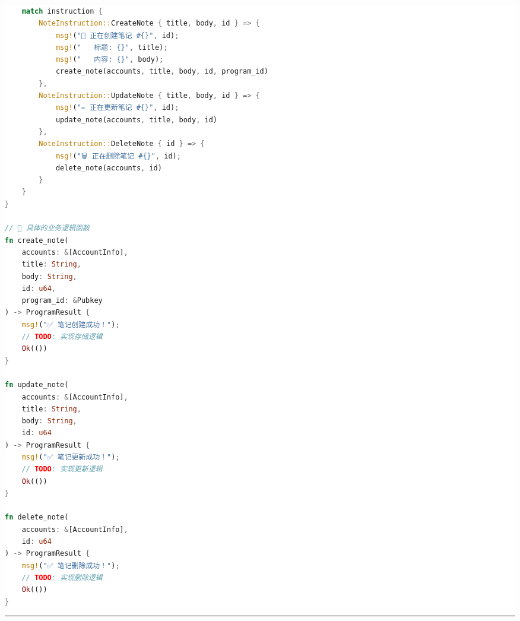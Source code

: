 ```rust
    match instruction {
        NoteInstruction::CreateNote { title, body, id } => {
            msg!("📝 正在创建笔记 #{}", id);
            msg!("   标题: {}", title);
            msg!("   内容: {}", body);
            create_note(accounts, title, body, id, program_id)
        },
        NoteInstruction::UpdateNote { title, body, id } => {
            msg!("✏️ 正在更新笔记 #{}", id);
            update_note(accounts, title, body, id)
        },
        NoteInstruction::DeleteNote { id } => {
            msg!("🗑️ 正在删除笔记 #{}", id);
            delete_note(accounts, id)
        }
    }
}

// 🎯 具体的业务逻辑函数
fn create_note(
    accounts: &[AccountInfo],
    title: String,
    body: String,
    id: u64,
    program_id: &Pubkey
) -> ProgramResult {
    msg!("✅ 笔记创建成功！");
    // TODO: 实现存储逻辑
    Ok(())
}

fn update_note(
    accounts: &[AccountInfo],
    title: String,
    body: String,
    id: u64
) -> ProgramResult {
    msg!("✅ 笔记更新成功！");
    // TODO: 实现更新逻辑
    Ok(())
}

fn delete_note(
    accounts: &[AccountInfo],
    id: u64
) -> ProgramResult {
    msg!("✅ 笔记删除成功！");
    // TODO: 实现删除逻辑
    Ok(())
}
```

---
